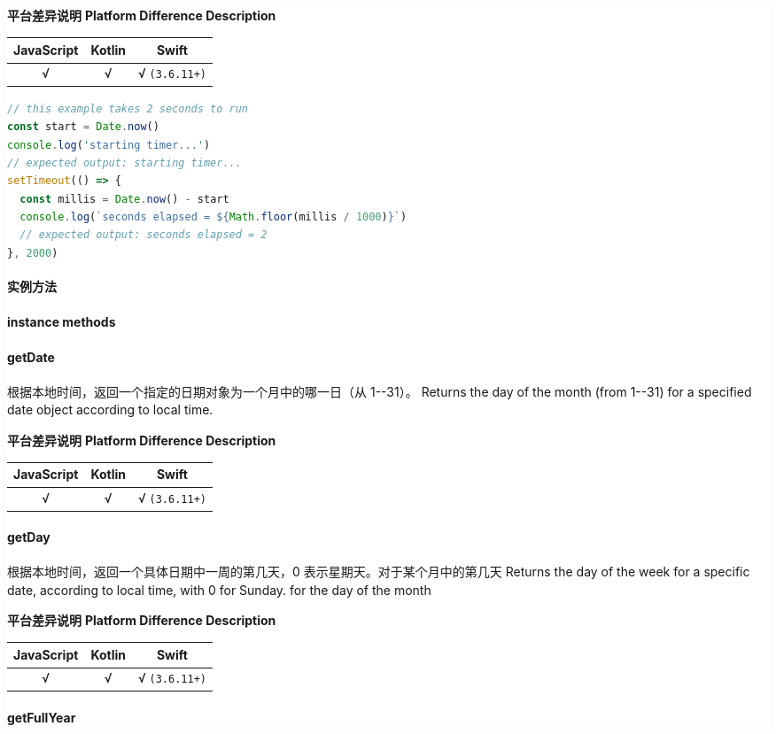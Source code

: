 **平台差异说明**
**Platform Difference Description**

|JavaScript|Kotlin|Swift|
|:-:|:-:|:-:|
|√|√|√ `(3.6.11+)`|

```ts
// this example takes 2 seconds to run
const start = Date.now()
console.log('starting timer...')
// expected output: starting timer...
setTimeout(() => {
  const millis = Date.now() - start
  console.log(`seconds elapsed = ${Math.floor(millis / 1000)}`)
  // expected output: seconds elapsed = 2
}, 2000)
```

#### 实例方法
#### instance methods

#### getDate

根据本地时间，返回一个指定的日期对象为一个月中的哪一日（从 1--31）。
Returns the day of the month (from 1--31) for a specified date object according to local time.

**平台差异说明**
**Platform Difference Description**

|JavaScript|Kotlin|Swift|
|:-:|:-:|:-:|
|√|√|√ `(3.6.11+)`|

#### getDay

根据本地时间，返回一个具体日期中一周的第几天，0 表示星期天。对于某个月中的第几天
Returns the day of the week for a specific date, according to local time, with 0 for Sunday. for the day of the month

**平台差异说明**
**Platform Difference Description**

|JavaScript|Kotlin|Swift|
|:-:|:-:|:-:|
|√|√|√ `(3.6.11+)`|

#### getFullYear
